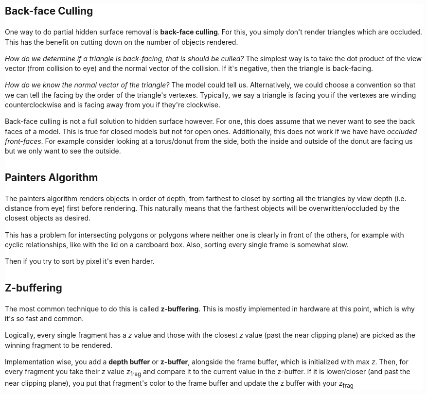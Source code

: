 ## Back-face Culling

One way to do partial hidden surface removal is **back-face culling**. For
this, you simply don't render triangles which are occluded. This has the
benefit on cutting down on the number of objects rendered.

*How do we determine if a triangle is back-facing, that is should be culled?*
The simplest way is to take the dot product of the view vector (from collision
to eye) and the normal vector of the collision. If it's negative, then the
triangle is back-facing.

*How do we know the normal vector of the triangle?* The model could tell us.
Alternatively, we could choose a convention so that we can tell the facing by
the order of the triangle's vertexes. Typically, we say a triangle is facing
you if the vertexes are winding counterclockwise and is facing away from you if
they're clockwise.

Back-face culling is not a full solution to hidden surface however. For one,
this does assume that we never want to see the back faces of a model. This is
true for closed models but not for open ones. Additionally, this does not work
if we have have *occluded front-faces*. For example consider looking at a
torus/donut from the side, both the inside and outside of the donut are facing
us but we only want to see the outside.

## Painters Algorithm

The painters algorithm renders objects in order of depth, from farthest to
closet by sorting all the triangles by view depth (i.e. distance from eye)
first before rendering. This naturally means that the farthest objects will be
overwritten/occluded by the closest objects as desired.

This has a problem for intersecting polygons or polygons where neither one is
clearly in front of the others, for example with cyclic relationships, like
with the lid on a cardboard box. Also, sorting every single frame is somewhat
slow.

Then if you try to sort by pixel it's even harder.

## Z-buffering

The most common technique to do this is called **z-buffering**. This is mostly
implemented in hardware at this point, which is why it's so fast and common.

Logically, every single fragment has a $z$ value and those with the closest $z$
value (past the near clipping plane) are picked as the winning fragment to be
rendered.

Implementation wise, you add a **depth buffer** or **z-buffer**, alongside the
frame buffer, which is initialized with max $z$. Then, for every fragment you
take their $z$ value $z_\text{frag}$ and compare it to the current value in the
z-buffer. If it is lower/closer (and past the near clipping plane), you put
that fragment's color to the frame buffer and update the z buffer with your
$z_\text{frag}$
